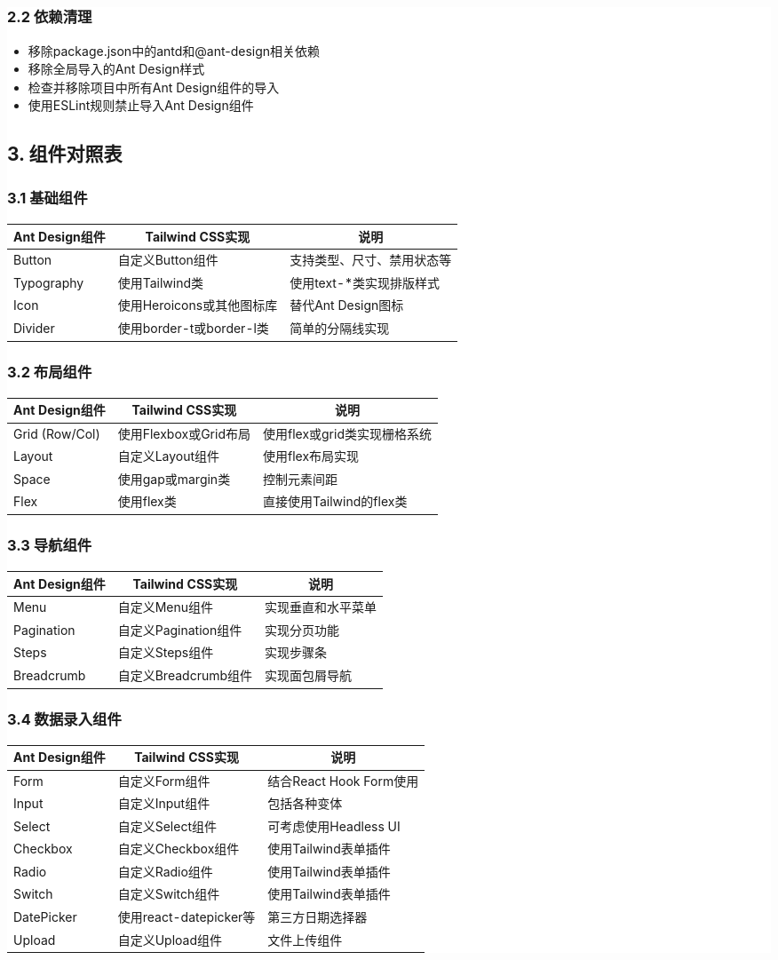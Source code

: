 ### 2.2 依赖清理

- 移除package.json中的antd和@ant-design相关依赖
- 移除全局导入的Ant Design样式
- 检查并移除项目中所有Ant Design组件的导入
- 使用ESLint规则禁止导入Ant Design组件

## 3. 组件对照表

### 3.1 基础组件

| Ant Design组件 | Tailwind CSS实现 | 说明 |
|---------------|-----------------|------|
| Button | 自定义Button组件 | 支持类型、尺寸、禁用状态等 |
| Typography | 使用Tailwind类 | 使用text-*类实现排版样式 |
| Icon | 使用Heroicons或其他图标库 | 替代Ant Design图标 |
| Divider | 使用border-t或border-l类 | 简单的分隔线实现 |

### 3.2 布局组件

| Ant Design组件 | Tailwind CSS实现 | 说明 |
|---------------|-----------------|------|
| Grid (Row/Col) | 使用Flexbox或Grid布局 | 使用flex或grid类实现栅格系统 |
| Layout | 自定义Layout组件 | 使用flex布局实现 |
| Space | 使用gap或margin类 | 控制元素间距 |
| Flex | 使用flex类 | 直接使用Tailwind的flex类 |

### 3.3 导航组件

| Ant Design组件 | Tailwind CSS实现 | 说明 |
|---------------|-----------------|------|
| Menu | 自定义Menu组件 | 实现垂直和水平菜单 |
| Pagination | 自定义Pagination组件 | 实现分页功能 |
| Steps | 自定义Steps组件 | 实现步骤条 |
| Breadcrumb | 自定义Breadcrumb组件 | 实现面包屑导航 |

### 3.4 数据录入组件

| Ant Design组件 | Tailwind CSS实现 | 说明 |
|---------------|-----------------|------|
| Form | 自定义Form组件 | 结合React Hook Form使用 |
| Input | 自定义Input组件 | 包括各种变体 |
| Select | 自定义Select组件 | 可考虑使用Headless UI |
| Checkbox | 自定义Checkbox组件 | 使用Tailwind表单插件 |
| Radio | 自定义Radio组件 | 使用Tailwind表单插件 |
| Switch | 自定义Switch组件 | 使用Tailwind表单插件 |
| DatePicker | 使用react-datepicker等 | 第三方日期选择器 |
| Upload | 自定义Upload组件 | 文件上传组件 |
